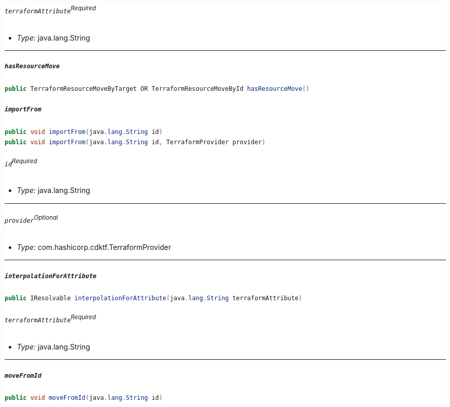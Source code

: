 ###### `terraformAttribute`<sup>Required</sup> <a name="terraformAttribute" id="@cdktf/provider-gitlab.topic.Topic.getStringMapAttribute.parameter.terraformAttribute"></a>

- *Type:* java.lang.String

---

##### `hasResourceMove` <a name="hasResourceMove" id="@cdktf/provider-gitlab.topic.Topic.hasResourceMove"></a>

```java
public TerraformResourceMoveByTarget OR TerraformResourceMoveById hasResourceMove()
```

##### `importFrom` <a name="importFrom" id="@cdktf/provider-gitlab.topic.Topic.importFrom"></a>

```java
public void importFrom(java.lang.String id)
public void importFrom(java.lang.String id, TerraformProvider provider)
```

###### `id`<sup>Required</sup> <a name="id" id="@cdktf/provider-gitlab.topic.Topic.importFrom.parameter.id"></a>

- *Type:* java.lang.String

---

###### `provider`<sup>Optional</sup> <a name="provider" id="@cdktf/provider-gitlab.topic.Topic.importFrom.parameter.provider"></a>

- *Type:* com.hashicorp.cdktf.TerraformProvider

---

##### `interpolationForAttribute` <a name="interpolationForAttribute" id="@cdktf/provider-gitlab.topic.Topic.interpolationForAttribute"></a>

```java
public IResolvable interpolationForAttribute(java.lang.String terraformAttribute)
```

###### `terraformAttribute`<sup>Required</sup> <a name="terraformAttribute" id="@cdktf/provider-gitlab.topic.Topic.interpolationForAttribute.parameter.terraformAttribute"></a>

- *Type:* java.lang.String

---

##### `moveFromId` <a name="moveFromId" id="@cdktf/provider-gitlab.topic.Topic.moveFromId"></a>

```java
public void moveFromId(java.lang.String id)
```

